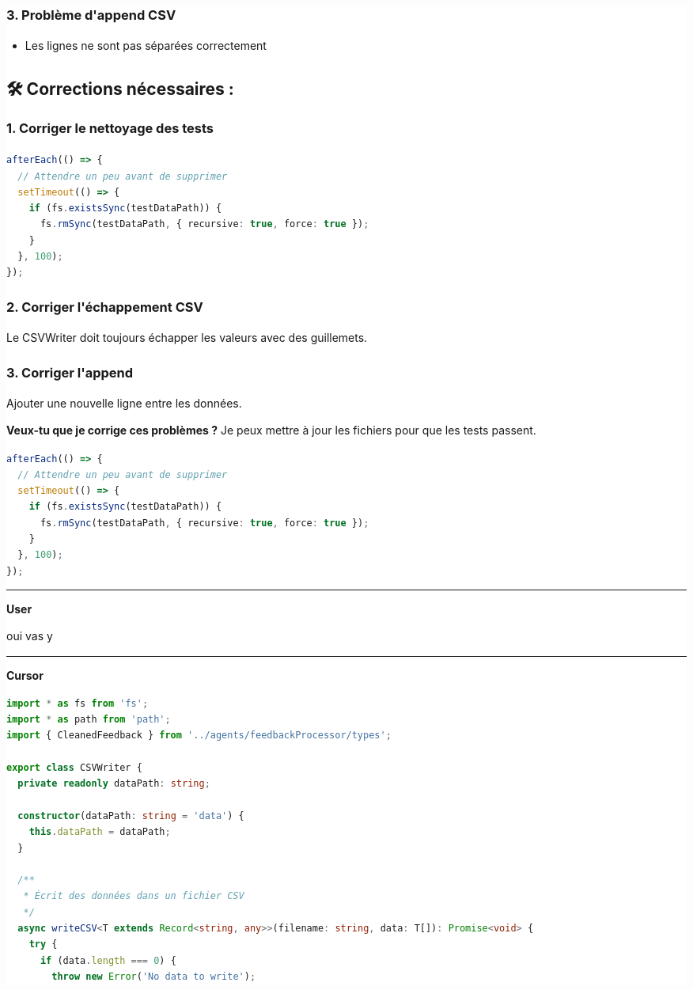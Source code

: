 ### 3. **Problème d'append CSV**
- Les lignes ne sont pas séparées correctement

## 🛠️ Corrections nécessaires :

### 1. Corriger le nettoyage des tests
```typescript
afterEach(() => {
  // Attendre un peu avant de supprimer
  setTimeout(() => {
    if (fs.existsSync(testDataPath)) {
      fs.rmSync(testDataPath, { recursive: true, force: true });
    }
  }, 100);
});
```

### 2. Corriger l'échappement CSV
Le CSVWriter doit toujours échapper les valeurs avec des guillemets.

### 3. Corriger l'append
Ajouter une nouvelle ligne entre les données.

**Veux-tu que je corrige ces problèmes ?** Je peux mettre à jour les fichiers pour que les tests passent.

```typescript
afterEach(() => {
  // Attendre un peu avant de supprimer
  setTimeout(() => {
    if (fs.existsSync(testDataPath)) {
      fs.rmSync(testDataPath, { recursive: true, force: true });
    }
  }, 100);
});
```

---

**User**

oui vas y 

---

**Cursor**

```typescript
import * as fs from 'fs';
import * as path from 'path';
import { CleanedFeedback } from '../agents/feedbackProcessor/types';

export class CSVWriter {
  private readonly dataPath: string;

  constructor(dataPath: string = 'data') {
    this.dataPath = dataPath;
  }

  /**
   * Écrit des données dans un fichier CSV
   */
  async writeCSV<T extends Record<string, any>>(filename: string, data: T[]): Promise<void> {
    try {
      if (data.length === 0) {
        throw new Error('No data to write');
```
